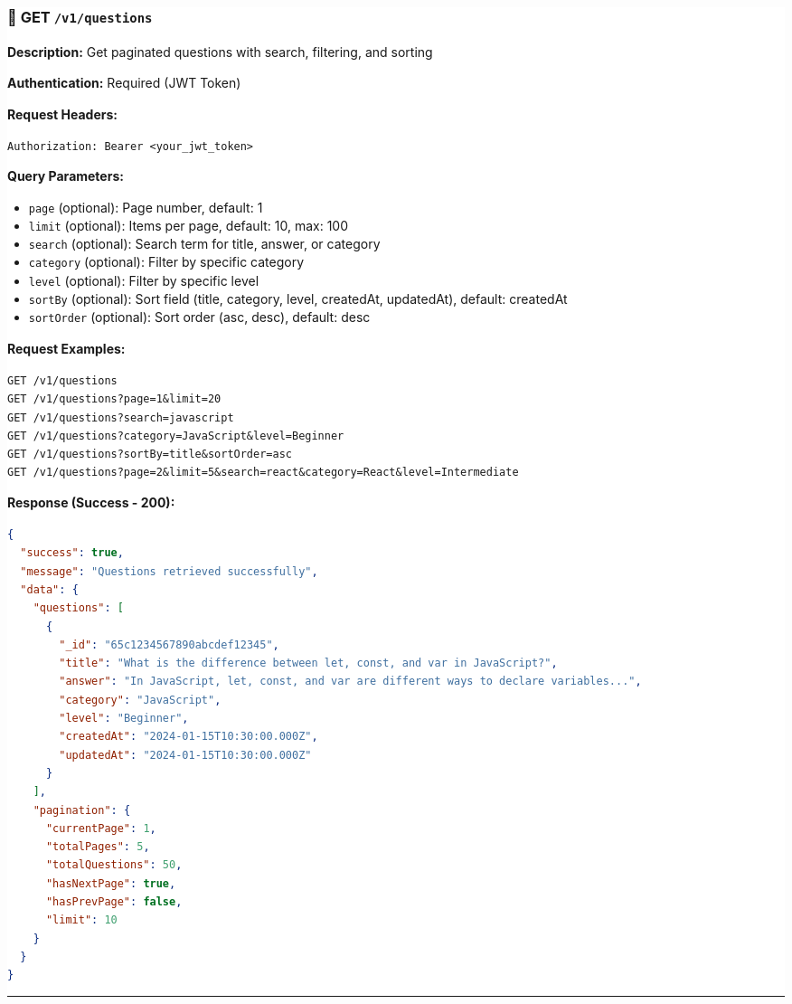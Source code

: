 
### 📖 **GET** `/v1/questions`
**Description:** Get paginated questions with search, filtering, and sorting

**Authentication:** Required (JWT Token)

**Request Headers:**
```http
Authorization: Bearer <your_jwt_token>
```

**Query Parameters:**
- `page` (optional): Page number, default: 1
- `limit` (optional): Items per page, default: 10, max: 100
- `search` (optional): Search term for title, answer, or category
- `category` (optional): Filter by specific category
- `level` (optional): Filter by specific level
- `sortBy` (optional): Sort field (title, category, level, createdAt, updatedAt), default: createdAt
- `sortOrder` (optional): Sort order (asc, desc), default: desc

**Request Examples:**
```http
GET /v1/questions
GET /v1/questions?page=1&limit=20
GET /v1/questions?search=javascript
GET /v1/questions?category=JavaScript&level=Beginner
GET /v1/questions?sortBy=title&sortOrder=asc
GET /v1/questions?page=2&limit=5&search=react&category=React&level=Intermediate
```

**Response (Success - 200):**
```json
{
  "success": true,
  "message": "Questions retrieved successfully",
  "data": {
    "questions": [
      {
        "_id": "65c1234567890abcdef12345",
        "title": "What is the difference between let, const, and var in JavaScript?",
        "answer": "In JavaScript, let, const, and var are different ways to declare variables...",
        "category": "JavaScript",
        "level": "Beginner",
        "createdAt": "2024-01-15T10:30:00.000Z",
        "updatedAt": "2024-01-15T10:30:00.000Z"
      }
    ],
    "pagination": {
      "currentPage": 1,
      "totalPages": 5,
      "totalQuestions": 50,
      "hasNextPage": true,
      "hasPrevPage": false,
      "limit": 10
    }
  }
}
```

---